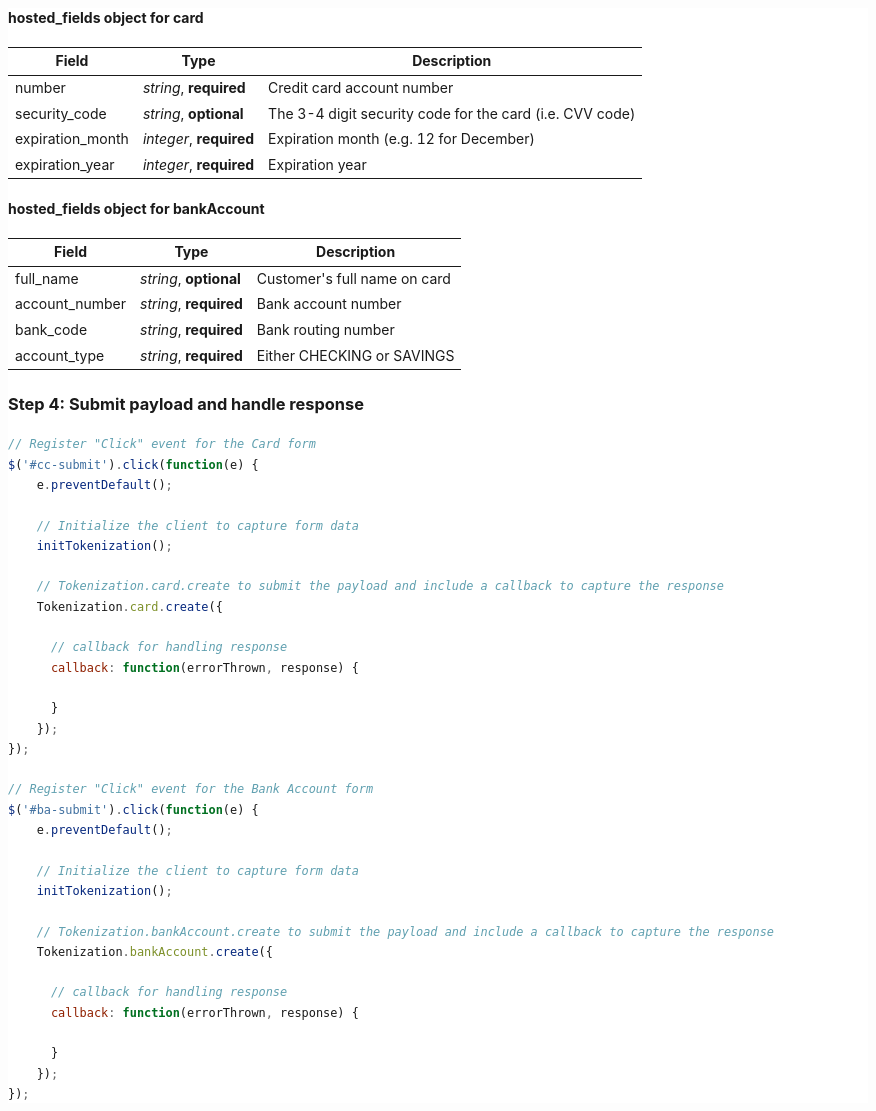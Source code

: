 #### hosted_fields object for card
Field | Type | Description
----- | ---- | -----------
number | *string*, **required** | Credit card account number
security_code | *string*, **optional** | The 3-4 digit security code for the card (i.e. CVV code)
expiration_month | *integer*, **required** | Expiration month (e.g. 12 for December)
expiration_year | *integer*, **required** | Expiration year

#### hosted_fields object for bankAccount
Field | Type | Description
----- | ---- | -----------
full_name | *string*, **optional** | Customer's full name on card
account_number | *string*, **required** | Bank account number
bank_code | *string*, **required** | Bank routing number
account_type | *string*, **required** | Either CHECKING or SAVINGS

### Step 4: Submit payload and handle response

```javascript
// Register "Click" event for the Card form
$('#cc-submit').click(function(e) {
    e.preventDefault();

    // Initialize the client to capture form data
    initTokenization();

    // Tokenization.card.create to submit the payload and include a callback to capture the response
    Tokenization.card.create({

      // callback for handling response
      callback: function(errorThrown, response) {

      }
    });
});

// Register "Click" event for the Bank Account form
$('#ba-submit').click(function(e) {
    e.preventDefault();

    // Initialize the client to capture form data
    initTokenization();

    // Tokenization.bankAccount.create to submit the payload and include a callback to capture the response
    Tokenization.bankAccount.create({

      // callback for handling response
      callback: function(errorThrown, response) {

      }
    });
});
```
